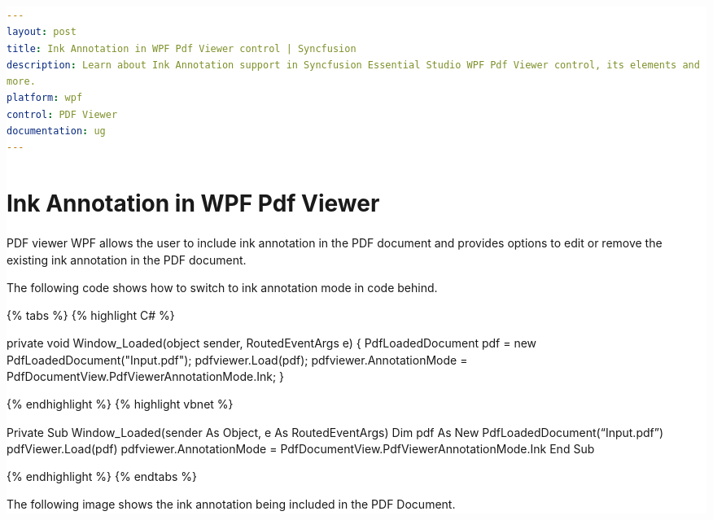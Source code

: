 ```yaml
---
layout: post
title: Ink Annotation in WPF Pdf Viewer control | Syncfusion
description: Learn about Ink Annotation support in Syncfusion Essential Studio WPF Pdf Viewer control, its elements and more.
platform: wpf
control: PDF Viewer
documentation: ug
---
```


# Ink Annotation in WPF Pdf Viewer

PDF viewer WPF allows the user to include ink annotation in the PDF document and provides options to edit or remove the existing ink annotation in the PDF document. 

The following code shows how to switch to ink annotation mode in code behind.

{% tabs %}
{% highlight C# %}

private void Window_Loaded(object sender, RoutedEventArgs e)
{
    PdfLoadedDocument pdf = new PdfLoadedDocument("Input.pdf");
    pdfviewer.Load(pdf);
    pdfviewer.AnnotationMode = PdfDocumentView.PdfViewerAnnotationMode.Ink;
}

{% endhighlight %}
{% highlight vbnet %}

Private Sub Window_Loaded(sender As Object, e As RoutedEventArgs)
    Dim pdf As New PdfLoadedDocument(“Input.pdf”)
    pdfViewer.Load(pdf)
    pdfviewer.AnnotationMode = PdfDocumentView.PdfViewerAnnotationMode.Ink
End Sub

{% endhighlight %}
{% endtabs %}

The following image shows the ink annotation being included in the PDF Document.
